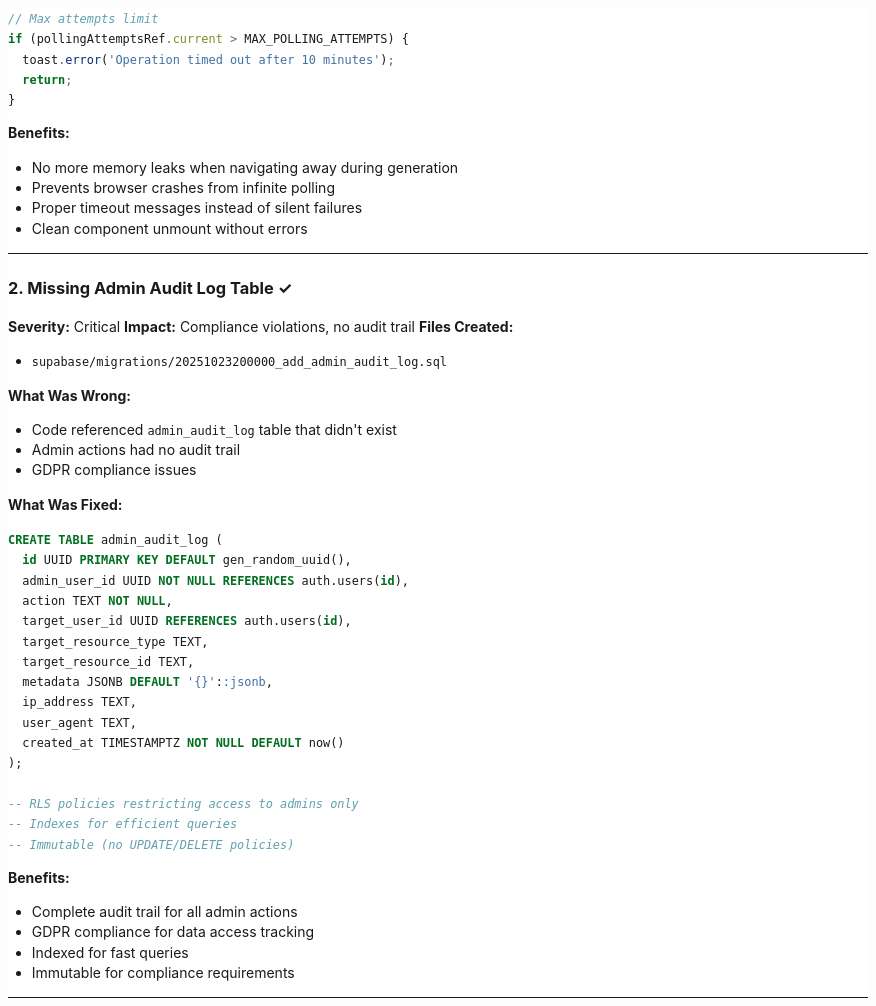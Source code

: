 ```typescript
// Max attempts limit
if (pollingAttemptsRef.current > MAX_POLLING_ATTEMPTS) {
  toast.error('Operation timed out after 10 minutes');
  return;
}
```

**Benefits:**

- No more memory leaks when navigating away during generation
- Prevents browser crashes from infinite polling
- Proper timeout messages instead of silent failures
- Clean component unmount without errors

---

### 2. Missing Admin Audit Log Table ✓

**Severity:** Critical
**Impact:** Compliance violations, no audit trail
**Files Created:**

- `supabase/migrations/20251023200000_add_admin_audit_log.sql`

**What Was Wrong:**

- Code referenced `admin_audit_log` table that didn't exist
- Admin actions had no audit trail
- GDPR compliance issues

**What Was Fixed:**

```sql
CREATE TABLE admin_audit_log (
  id UUID PRIMARY KEY DEFAULT gen_random_uuid(),
  admin_user_id UUID NOT NULL REFERENCES auth.users(id),
  action TEXT NOT NULL,
  target_user_id UUID REFERENCES auth.users(id),
  target_resource_type TEXT,
  target_resource_id TEXT,
  metadata JSONB DEFAULT '{}'::jsonb,
  ip_address TEXT,
  user_agent TEXT,
  created_at TIMESTAMPTZ NOT NULL DEFAULT now()
);

-- RLS policies restricting access to admins only
-- Indexes for efficient queries
-- Immutable (no UPDATE/DELETE policies)
```

**Benefits:**

- Complete audit trail for all admin actions
- GDPR compliance for data access tracking
- Indexed for fast queries
- Immutable for compliance requirements

---